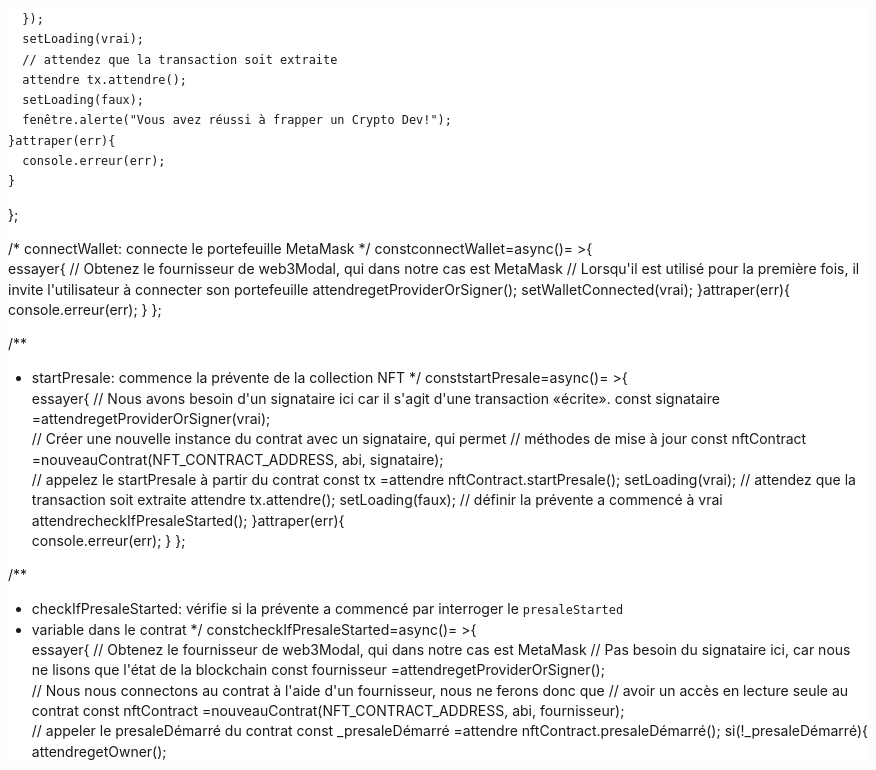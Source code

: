       });
      setLoading(vrai);
      // attendez que la transaction soit extraite
      attendre tx.attendre();
      setLoading(faux);
      fenêtre.alerte("Vous avez réussi à frapper un Crypto Dev!");
    }attraper(err){   
      console.erreur(err);
    }
  };

  /*
      connectWallet: connecte le portefeuille MetaMask
    */
  constconnectWallet=async()= >{      
    essayer{ 
      // Obtenez le fournisseur de web3Modal, qui dans notre cas est MetaMask
      // Lorsqu'il est utilisé pour la première fois, il invite l'utilisateur à connecter son portefeuille
      attendregetProviderOrSigner(); 
      setWalletConnected(vrai);
    }attraper(err){   
      console.erreur(err);
    }
  };

  /**
   * startPresale: commence la prévente de la collection NFT
   */
  conststartPresale=async()= >{      
    essayer{ 
      // Nous avons besoin d'un signataire ici car il s'agit d'une transaction «écrite».
      const signataire =attendregetProviderOrSigner(vrai);  
      // Créer une nouvelle instance du contrat avec un signataire, qui permet
      // méthodes de mise à jour
      const nftContract =nouveauContrat(NFT_CONTRACT_ADDRESS, abi, signataire);  
      // appelez le startPresale à partir du contrat
      const tx =attendre nftContract.startPresale(); 
      setLoading(vrai);
      // attendez que la transaction soit extraite
      attendre tx.attendre();
      setLoading(faux);
      // définir la prévente a commencé à vrai
      attendrecheckIfPresaleStarted(); 
    }attraper(err){   
      console.erreur(err);
    }
  };

  /**
   * checkIfPresaleStarted: vérifie si la prévente a commencé par interroger le `presaleStarted`
   * variable dans le contrat
   */
  constcheckIfPresaleStarted=async()= >{      
    essayer{ 
      // Obtenez le fournisseur de web3Modal, qui dans notre cas est MetaMask
      // Pas besoin du signataire ici, car nous ne lisons que l'état de la blockchain
      const fournisseur =attendregetProviderOrSigner();  
      // Nous nous connectons au contrat à l'aide d'un fournisseur, nous ne ferons donc que
      // avoir un accès en lecture seule au contrat
      const nftContract =nouveauContrat(NFT_CONTRACT_ADDRESS, abi, fournisseur);  
      // appeler le presaleDémarré du contrat
      const _presaleDémarré =attendre nftContract.presaleDémarré(); 
      si(!_presaleDémarré){  
        attendregetOwner(); 